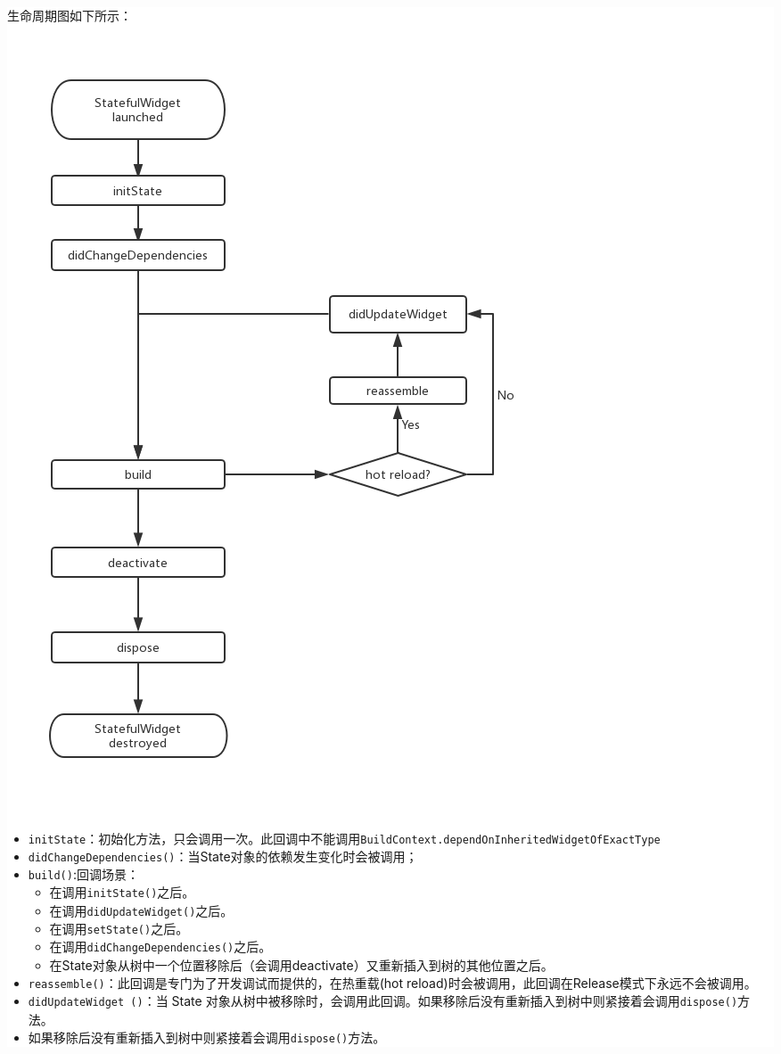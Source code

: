 生命周期图如下所示：

![img](../pictures/2-5.a59bef97.png)

- `initState`：初始化方法，只会调用一次。此回调中不能调用`BuildContext.dependOnInheritedWidgetOfExactType`
- `didChangeDependencies()`：当State对象的依赖发生变化时会被调用；
- `build()`:回调场景：
  - 在调用`initState()`之后。
  - 在调用`didUpdateWidget()`之后。
  - 在调用`setState()`之后。
  - 在调用`didChangeDependencies()`之后。
  - 在State对象从树中一个位置移除后（会调用deactivate）又重新插入到树的其他位置之后。
- `reassemble()`：此回调是专门为了开发调试而提供的，在热重载(hot reload)时会被调用，此回调在Release模式下永远不会被调用。
- `didUpdateWidget ()`：当 State 对象从树中被移除时，会调用此回调。如果移除后没有重新插入到树中则紧接着会调用`dispose()`方法。
- 如果移除后没有重新插入到树中则紧接着会调用`dispose()`方法。
